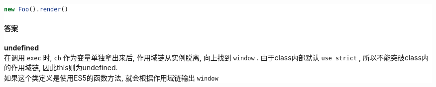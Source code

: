 ```javascript
new Foo().render()
```

#### 答案
**undefined**<br />在调用 `exec` 时, `cb` 作为变量单独拿出来后, 作用域链从实例脱离, 向上找到 `window` . 由于class内部默认 `use strict` , 所以不能突破class内的作用域链, 因此this则为undefined.<br />如果这个类定义是使用ES5的函数方法, 就会根据作用域链输出 `window` 
